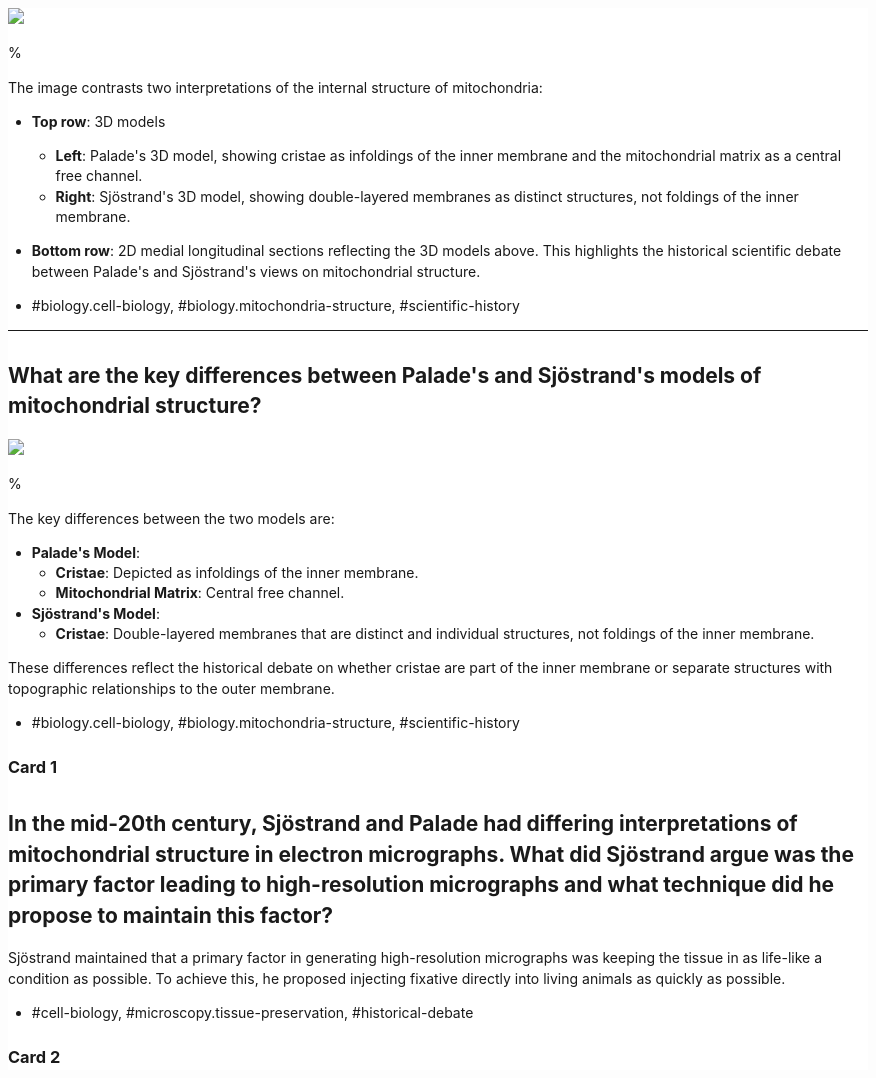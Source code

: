 ![](https://cdn.mathpix.com/cropped/2024_07_05_a796ff2c9fe835bc90b4g-1.jpg?height=150&width=1104&top_left_y=702&top_left_x=209)

% 

The image contrasts two interpretations of the internal structure of mitochondria:
- **Top row**: 3D models
  - **Left**: Palade's 3D model, showing cristae as infoldings of the inner membrane and the mitochondrial matrix as a central free channel.
  - **Right**: Sjöstrand's 3D model, showing double-layered membranes as distinct structures, not foldings of the inner membrane.
- **Bottom row**: 2D medial longitudinal sections reflecting the 3D models above.
This highlights the historical scientific debate between Palade's and Sjöstrand's views on mitochondrial structure.

- #biology.cell-biology, #biology.mitochondria-structure, #scientific-history

---

## What are the key differences between Palade's and Sjöstrand's models of mitochondrial structure?

![](https://cdn.mathpix.com/cropped/2024_07_05_a796ff2c9fe835bc90b4g-1.jpg?height=150&width=1104&top_left_y=702&top_left_x=209)

% 

The key differences between the two models are:
- **Palade's Model**:
  - **Cristae**: Depicted as infoldings of the inner membrane.
  - **Mitochondrial Matrix**: Central free channel.
- **Sjöstrand's Model**:
  - **Cristae**: Double-layered membranes that are distinct and individual structures, not foldings of the inner membrane.

These differences reflect the historical debate on whether cristae are part of the inner membrane or separate structures with topographic relationships to the outer membrane.

- #biology.cell-biology, #biology.mitochondria-structure, #scientific-history

### Card 1

## In the mid-20th century, Sjöstrand and Palade had differing interpretations of mitochondrial structure in electron micrographs. What did Sjöstrand argue was the primary factor leading to high-resolution micrographs and what technique did he propose to maintain this factor?

Sjöstrand maintained that a primary factor in generating high-resolution micrographs was keeping the tissue in as life-like a condition as possible. To achieve this, he proposed injecting fixative directly into living animals as quickly as possible.

- #cell-biology, #microscopy.tissue-preservation, #historical-debate

### Card 2
